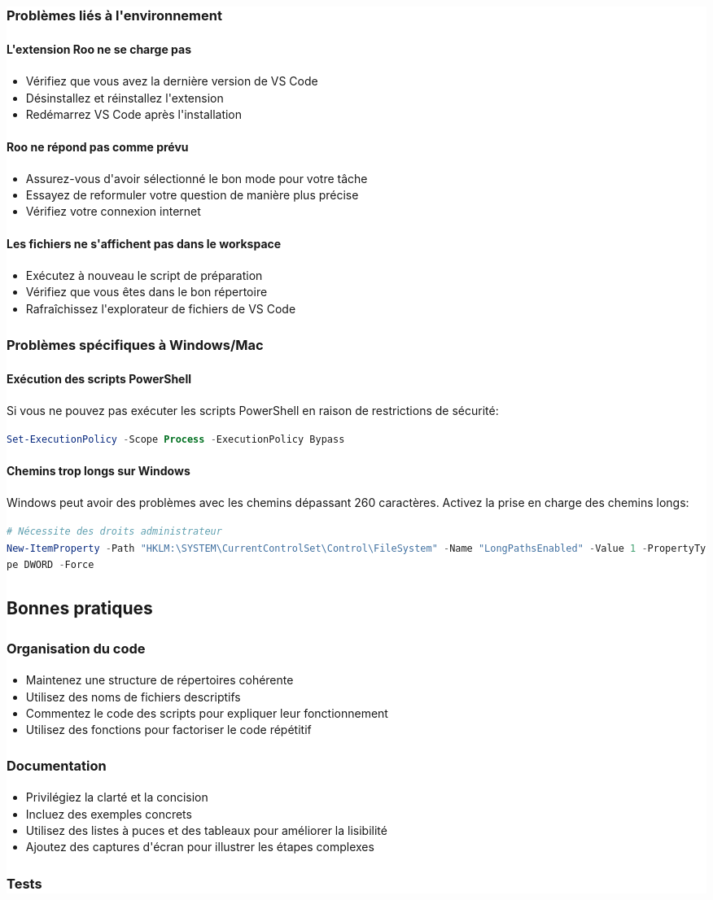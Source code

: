 ### Problèmes liés à l'environnement

#### L'extension Roo ne se charge pas
- Vérifiez que vous avez la dernière version de VS Code
- Désinstallez et réinstallez l'extension
- Redémarrez VS Code après l'installation

#### Roo ne répond pas comme prévu
- Assurez-vous d'avoir sélectionné le bon mode pour votre tâche
- Essayez de reformuler votre question de manière plus précise
- Vérifiez votre connexion internet

#### Les fichiers ne s'affichent pas dans le workspace
- Exécutez à nouveau le script de préparation
- Vérifiez que vous êtes dans le bon répertoire
- Rafraîchissez l'explorateur de fichiers de VS Code

### Problèmes spécifiques à Windows/Mac

#### Exécution des scripts PowerShell
Si vous ne pouvez pas exécuter les scripts PowerShell en raison de restrictions de sécurité:
```powershell
Set-ExecutionPolicy -Scope Process -ExecutionPolicy Bypass
```

#### Chemins trop longs sur Windows
Windows peut avoir des problèmes avec les chemins dépassant 260 caractères. Activez la prise en charge des chemins longs:
```powershell
# Nécessite des droits administrateur
New-ItemProperty -Path "HKLM:\SYSTEM\CurrentControlSet\Control\FileSystem" -Name "LongPathsEnabled" -Value 1 -PropertyType DWORD -Force
```

## Bonnes pratiques

### Organisation du code

- Maintenez une structure de répertoires cohérente
- Utilisez des noms de fichiers descriptifs
- Commentez le code des scripts pour expliquer leur fonctionnement
- Utilisez des fonctions pour factoriser le code répétitif

### Documentation

- Privilégiez la clarté et la concision
- Incluez des exemples concrets
- Utilisez des listes à puces et des tableaux pour améliorer la lisibilité
- Ajoutez des captures d'écran pour illustrer les étapes complexes

### Tests
